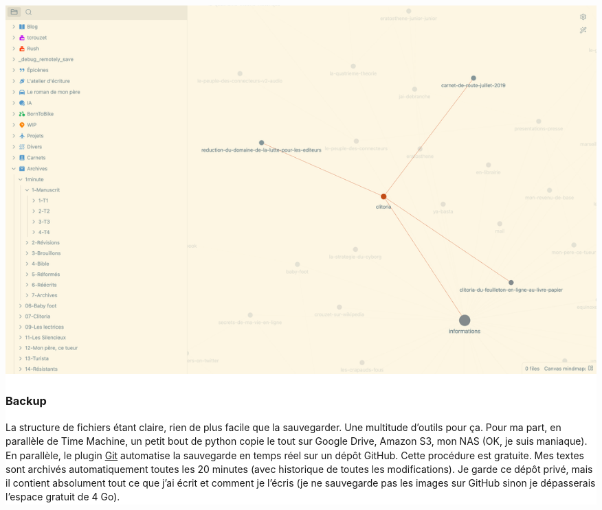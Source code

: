 ![Graph](_i/obsidian12.png)

### Backup

La structure de fichiers étant claire, rien de plus facile que la sauvegarder. Une multitude d’outils pour ça. Pour ma part, en parallèle de Time Machine, un petit bout de python copie le tout sur Google Drive, Amazon S3, mon NAS (OK, je suis maniaque). En parallèle, le plugin [Git](https://github.com/Vinzent03/obsidian-git) automatise la sauvegarde en temps réel sur un dépôt GitHub. Cette procédure est gratuite. Mes textes sont archivés automatiquement toutes les 20 minutes (avec historique de toutes les modifications). Je garde ce dépôt privé, mais il contient absolument tout ce que j’ai écrit et comment je l’écris (je ne sauvegarde pas les images sur GitHub sinon je dépasserais l’espace gratuit de 4 Go).
